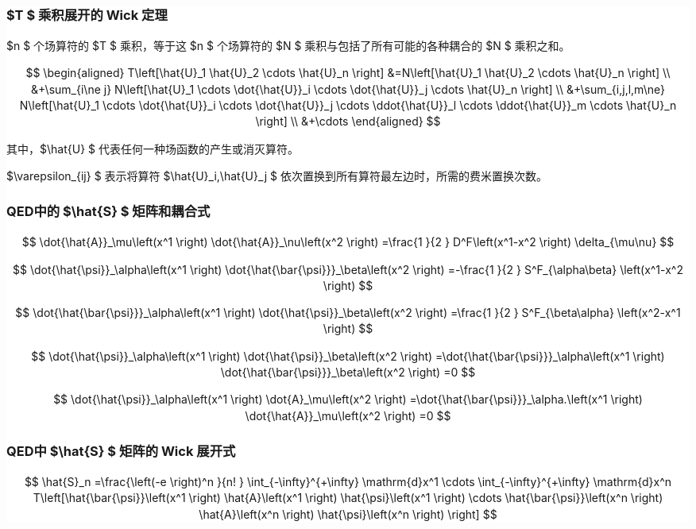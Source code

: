 ### $T $ 乘积展开的 Wick 定理

$n $ 个场算符的 $T $ 乘积，等于这 $n $ 个场算符的 $N $ 乘积与包括了所有可能的各种耦合的 $N $ 乘积之和。

$$
\begin{aligned}
T\left[\hat{U}_1 \hat{U}_2 \cdots \hat{U}_n \right]
&=N\left[\hat{U}_1 \hat{U}_2 \cdots \hat{U}_n \right] \\
&+\sum_{i\ne j} N\left[\hat{U}_1 \cdots \dot{\hat{U}}_i \cdots \dot{\hat{U}}_j \cdots \hat{U}_n \right] \\
&+\sum_{i,j,l,m\ne} N\left[\hat{U}_1 \cdots \dot{\hat{U}}_i \cdots \dot{\hat{U}}_j \cdots \ddot{\hat{U}}_l \cdots \ddot{\hat{U}}_m \cdots \hat{U}_n \right] \\
&+\cdots
\end{aligned}
$$

其中，$\hat{U} $ 代表任何一种场函数的产生或消灭算符。

$\varepsilon_{ij} $ 表示将算符 $\hat{U}_i,\hat{U}_j $ 依次置换到所有算符最左边时，所需的费米置换次数。

### QED中的 $\hat{S} $ 矩阵和耦合式

$$
\dot{\hat{A}}_\mu\left(x^1 \right) \dot{\hat{A}}_\nu\left(x^2 \right)
=\frac{1 }{2 } D^F\left(x^1-x^2 \right) \delta_{\mu\nu}
$$

$$
\dot{\hat{\psi}}_\alpha\left(x^1 \right) \dot{\hat{\bar{\psi}}}_\beta\left(x^2 \right)
=-\frac{1 }{2 } S^F_{\alpha\beta} \left(x^1-x^2 \right)
$$

$$
\dot{\hat{\bar{\psi}}}_\alpha\left(x^1 \right) \dot{\hat{\psi}}_\beta\left(x^2 \right)
=\frac{1 }{2 } S^F_{\beta\alpha} \left(x^2-x^1 \right)
$$

$$
\dot{\hat{\psi}}_\alpha\left(x^1 \right) \dot{\hat{\psi}}_\beta\left(x^2 \right)
=\dot{\hat{\bar{\psi}}}_\alpha\left(x^1 \right) \dot{\hat{\bar{\psi}}}_\beta\left(x^2 \right)
=0
$$

$$
\dot{\hat{\psi}}_\alpha\left(x^1 \right) \dot{A}_\mu\left(x^2 \right)
=\dot{\hat{\bar{\psi}}}_\alpha.\left(x^1 \right) \dot{\hat{A}}_\mu\left(x^2 \right)
=0
$$

### QED中 $\hat{S} $ 矩阵的 Wick 展开式

$$
\hat{S}_n
=\frac{\left(-e \right)^n }{n! } \int_{-\infty}^{+\infty} \mathrm{d}x^1 \cdots \int_{-\infty}^{+\infty} \mathrm{d}x^n T\left[\hat{\bar{\psi}}\left(x^1 \right) \hat{A}\left(x^1 \right) \hat{\psi}\left(x^1 \right) \cdots \hat{\bar{\psi}}\left(x^n \right) \hat{A}\left(x^n \right) \hat{\psi}\left(x^n \right) \right]
$$
